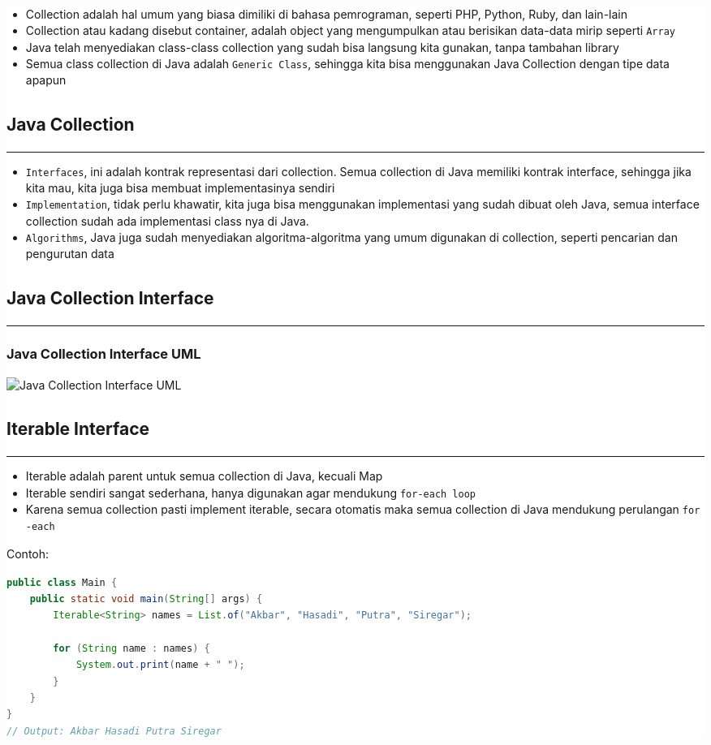 - Collection adalah hal umum yang biasa dimiliki di bahasa pemrograman, seperti PHP, Python, Ruby, dan lain-lain
- Collection atau kadang disebut container, adalah object yang mengumpulkan atau berisikan data-data mirip
  seperti `Array`
- Java telah menyediakan class-class collection yang sudah bisa langsung kita gunakan, tanpa tambahan library
- Semua class collection di Java adalah `Generic Class`, sehingga kita bisa menggunakan Java Collection dengan tipe data
  apapun

## <span name="java-collection" href="#daftar-isi">Java Collection</span>

---

- `Interfaces`, ini adalah kontrak representasi dari collection. Semua collection di Java memiliki kontrak interface,
  sehingga jika kita mau, kita juga bisa membuat implementasinya sendiri
- `Implementation`, tidak perlu khawatir, kita juga bisa menggunakan implementasi yang sudah dibuat oleh Java, semua
  interface collection sudah ada implementasi class nya di Java.
- `Algorithms`, Java juga sudah menyediakan algoritma-algoritma yang umum digunakan di collection, seperti pencarian dan
  pengurutan data

## <span name="java-collection-interface" href="#daftar-isi">Java Collection Interface</span>

---

### Java Collection Interface UML

![Java Collection Interface UML](https://user-images.githubusercontent.com/69947442/127863095-d904bc42-e779-46ff-ba25-1fa2252e9866.png)

## <span name="iterable-interface" href="#daftar-isi">Iterable Interface</span>

---

- Iterable adalah parent untuk semua collection di Java, kecuali Map
- Iterable sendiri sangat sederhana, hanya digunakan agar mendukung `for-each loop`
- Karena semua collection pasti implement iterable, secara otomatis maka semua collection di Java mendukung
  perulangan `for-each`

Contoh:

```java
public class Main {
    public static void main(String[] args) {
        Iterable<String> names = List.of("Akbar", "Hasadi", "Putra", "Siregar");

        for (String name : names) {
            System.out.print(name + " ");
        }
    }
}
// Output: Akbar Hasadi Putra Siregar
```
